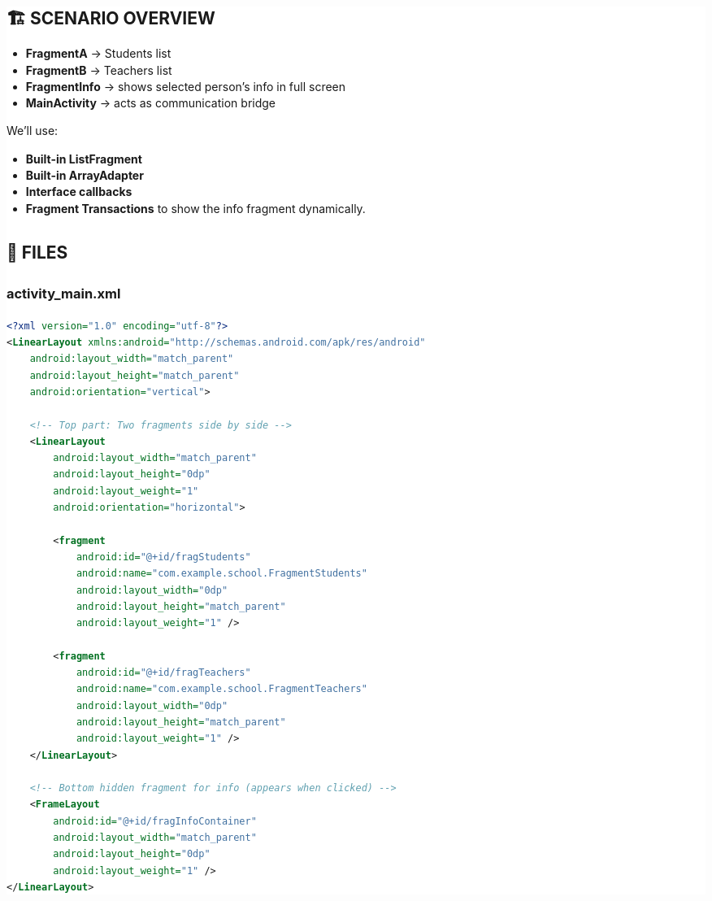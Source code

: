 ## 🏗 SCENARIO OVERVIEW

- **FragmentA** → Students list
- **FragmentB** → Teachers list
- **FragmentInfo** → shows selected person’s info in full screen
- **MainActivity** → acts as communication bridge

We’ll use:

- **Built-in ListFragment**
- **Built-in ArrayAdapter**
- **Interface callbacks**
- **Fragment Transactions** to show the info fragment dynamically.

## 📂 FILES

### activity_main.xml

```xml
<?xml version="1.0" encoding="utf-8"?>
<LinearLayout xmlns:android="http://schemas.android.com/apk/res/android"
    android:layout_width="match_parent"
    android:layout_height="match_parent"
    android:orientation="vertical">

    <!-- Top part: Two fragments side by side -->
    <LinearLayout
        android:layout_width="match_parent"
        android:layout_height="0dp"
        android:layout_weight="1"
        android:orientation="horizontal">

        <fragment
            android:id="@+id/fragStudents"
            android:name="com.example.school.FragmentStudents"
            android:layout_width="0dp"
            android:layout_height="match_parent"
            android:layout_weight="1" />

        <fragment
            android:id="@+id/fragTeachers"
            android:name="com.example.school.FragmentTeachers"
            android:layout_width="0dp"
            android:layout_height="match_parent"
            android:layout_weight="1" />
    </LinearLayout>

    <!-- Bottom hidden fragment for info (appears when clicked) -->
    <FrameLayout
        android:id="@+id/fragInfoContainer"
        android:layout_width="match_parent"
        android:layout_height="0dp"
        android:layout_weight="1" />
</LinearLayout>
```
